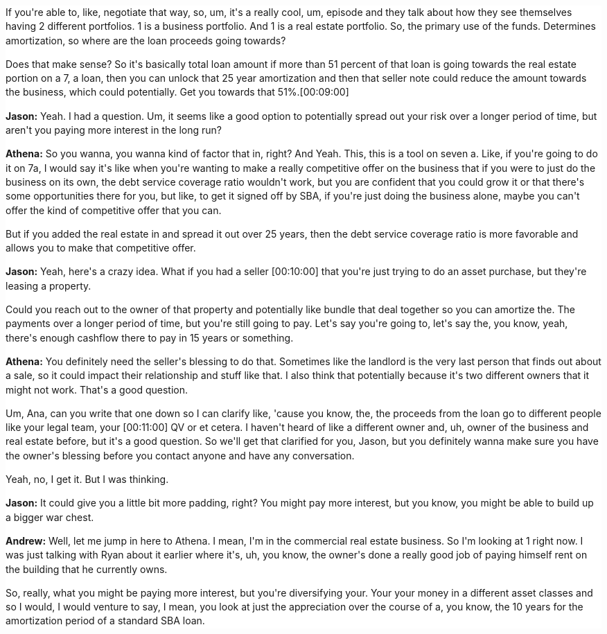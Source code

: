 If you're able to, like, negotiate that way, so, um, it's a really cool, um, episode and they talk about how they see themselves having 2 different portfolios. 1 is a business portfolio. And 1 is a real estate portfolio. So, the primary use of the funds. Determines amortization, so where are the loan proceeds going towards?

Does that make sense? So it's basically total loan amount if more than 51 percent of that loan is going towards the real estate portion on a 7, a loan, then you can unlock that 25 year amortization and then that seller note could reduce the amount towards the business, which could potentially. Get you towards that 51%.[00:09:00] 

**Jason:** Yeah. I had a question. Um, it seems like a good option to potentially spread out your risk over a longer period of time, but aren't you paying more interest in the long run? 

**Athena:** So you wanna, you wanna kind of factor that in, right? And Yeah. This, this is a tool on seven a. Like, if you're going to do it on 7a, I would say it's like when you're wanting to make a really competitive offer on the business that if you were to just do the business on its own, the debt service coverage ratio wouldn't work, but you are confident that you could grow it or that there's some opportunities there for you, but like, to get it signed off by SBA, if you're just doing the business alone, maybe you can't offer the kind of competitive offer that you can.

But if you added the real estate in and spread it out over 25 years, then the debt service coverage ratio is more favorable and allows you to make that competitive offer. 

**Jason:** Yeah, here's a crazy idea. What if you had a seller [00:10:00] that you're just trying to do an asset purchase, but they're leasing a property.

Could you reach out to the owner of that property and potentially like bundle that deal together so you can amortize the. The payments over a longer period of time, but you're still going to pay. Let's say you're going to, let's say the, you know, yeah, there's enough cashflow there to pay in 15 years or something.

**Athena:** You definitely need the seller's blessing to do that. Sometimes like the landlord is the very last person that finds out about a sale, so it could impact their relationship and stuff like that. I also think that potentially because it's two different owners that it might not work. That's a good question.

Um, Ana, can you write that one down so I can clarify like, 'cause you know, the, the proceeds from the loan go to different people like your legal team, your [00:11:00] QV or et cetera. I haven't heard of like a different owner and, uh, owner of the business and real estate before, but it's a good question. So we'll get that clarified for you, Jason, but you definitely wanna make sure you have the owner's blessing before you contact anyone and have any conversation.

Yeah, no, I get it. But I was thinking. 

**Jason:** It could give you a little bit more padding, right? You might pay more interest, but you know, you might be able to build up a bigger war chest. 

**Andrew:** Well, let me jump in here to Athena. I mean, I'm in the commercial real estate business. So I'm looking at 1 right now. I was just talking with Ryan about it earlier where it's, uh, you know, the owner's done a really good job of paying himself rent on the building that he currently owns.

So, really, what you might be paying more interest, but you're diversifying your. Your your money in a different asset classes and so I would, I would venture to say, I mean, you look at just the appreciation over the course of a, you know, the 10 years for the amortization period of a standard SBA loan.
